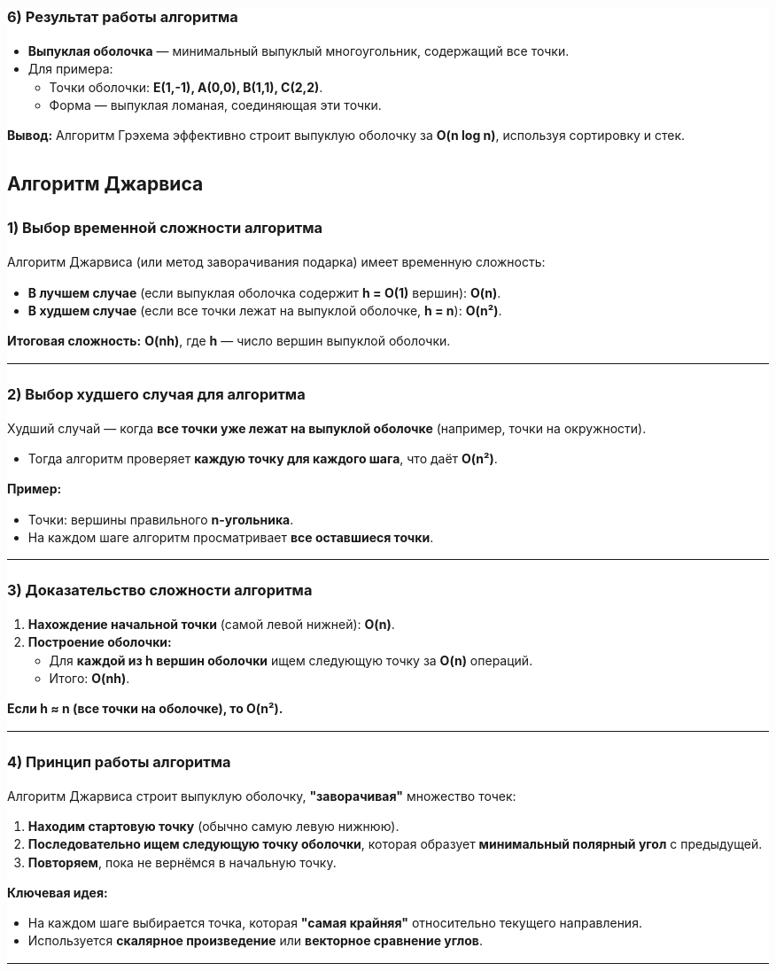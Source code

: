 
### 6) **Результат работы алгоритма**  
- **Выпуклая оболочка** — минимальный выпуклый многоугольник, содержащий все точки.  
- Для примера:  
  - Точки оболочки: **E(1,-1), A(0,0), B(1,1), C(2,2)**.  
  - Форма — выпуклая ломаная, соединяющая эти точки.  

**Вывод:** Алгоритм Грэхема эффективно строит выпуклую оболочку за **O(n log n)**, используя сортировку и стек.

## **Алгоритм Джарвиса**

### 1) **Выбор временной сложности алгоритма**  
Алгоритм Джарвиса (или метод заворачивания подарка) имеет временную сложность:  
- **В лучшем случае** (если выпуклая оболочка содержит **h = O(1)** вершин): **O(n)**.  
- **В худшем случае** (если все точки лежат на выпуклой оболочке, **h = n**): **O(n²)**.  

**Итоговая сложность:** **O(nh)**, где **h** — число вершин выпуклой оболочки.  

---

### 2) **Выбор худшего случая для алгоритма**  
Худший случай — когда **все точки уже лежат на выпуклой оболочке** (например, точки на окружности).  
- Тогда алгоритм проверяет **каждую точку для каждого шага**, что даёт **O(n²)**.  

**Пример:**  
- Точки: вершины правильного **n-угольника**.  
- На каждом шаге алгоритм просматривает **все оставшиеся точки**.  

---

### 3) **Доказательство сложности алгоритма**  
1. **Нахождение начальной точки** (самой левой нижней): **O(n)**.  
2. **Построение оболочки:**  
   - Для **каждой из h вершин оболочки** ищем следующую точку за **O(n)** операций.  
   - Итого: **O(nh)**.  

**Если h ≈ n (все точки на оболочке), то O(n²).**  

---

### 4) **Принцип работы алгоритма**  
Алгоритм Джарвиса строит выпуклую оболочку, **"заворачивая"** множество точек:  
1. **Находим стартовую точку** (обычно самую левую нижнюю).  
2. **Последовательно ищем следующую точку оболочки**, которая образует **минимальный полярный угол** с предыдущей.  
3. **Повторяем**, пока не вернёмся в начальную точку.  

**Ключевая идея:**  
- На каждом шаге выбирается точка, которая **"самая крайняя"** относительно текущего направления.  
- Используется **скалярное произведение** или **векторное сравнение углов**.  

---
